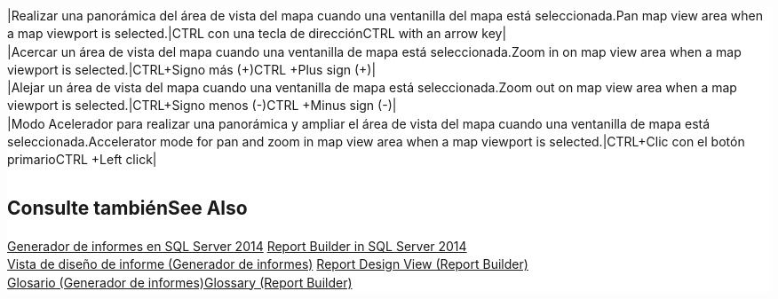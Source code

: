 |<span data-ttu-id="795ae-220">Realizar una panorámica del área de vista del mapa cuando una ventanilla del mapa está seleccionada.</span><span class="sxs-lookup"><span data-stu-id="795ae-220">Pan map view area when a map viewport is selected.</span></span>|<span data-ttu-id="795ae-221">CTRL con una tecla de dirección</span><span class="sxs-lookup"><span data-stu-id="795ae-221">CTRL with an arrow key</span></span>|  
|<span data-ttu-id="795ae-222">Acercar un área de vista del mapa cuando una ventanilla de mapa está seleccionada.</span><span class="sxs-lookup"><span data-stu-id="795ae-222">Zoom in on map view area when a map viewport is selected.</span></span>|<span data-ttu-id="795ae-223">CTRL+Signo más (+)</span><span class="sxs-lookup"><span data-stu-id="795ae-223">CTRL +Plus sign (+)</span></span>|  
|<span data-ttu-id="795ae-224">Alejar un área de vista del mapa cuando una ventanilla de mapa está seleccionada.</span><span class="sxs-lookup"><span data-stu-id="795ae-224">Zoom out on map view area when a map viewport is selected.</span></span>|<span data-ttu-id="795ae-225">CTRL+Signo menos (-)</span><span class="sxs-lookup"><span data-stu-id="795ae-225">CTRL +Minus sign (-)</span></span>|  
|<span data-ttu-id="795ae-226">Modo Acelerador para realizar una panorámica y ampliar el área de vista del mapa cuando una ventanilla de mapa está seleccionada.</span><span class="sxs-lookup"><span data-stu-id="795ae-226">Accelerator mode for pan and zoom in map view area when a map viewport is selected.</span></span>|<span data-ttu-id="795ae-227">CTRL+Clic con el botón primario</span><span class="sxs-lookup"><span data-stu-id="795ae-227">CTRL +Left click</span></span>|  
  
## <a name="see-also"></a><span data-ttu-id="795ae-228">Consulte también</span><span class="sxs-lookup"><span data-stu-id="795ae-228">See Also</span></span>  
 <span data-ttu-id="795ae-229">[Generador de informes en SQL Server 2014](report-builder-in-sql-server-2016.md) </span><span class="sxs-lookup"><span data-stu-id="795ae-229">[Report Builder in SQL Server 2014](report-builder-in-sql-server-2016.md) </span></span>  
 <span data-ttu-id="795ae-230">[Vista de diseño de informe &#40;Generador de informes&#41;](report-design-view-report-builder.md) </span><span class="sxs-lookup"><span data-stu-id="795ae-230">[Report Design View &#40;Report Builder&#41;](report-design-view-report-builder.md) </span></span>  
 [<span data-ttu-id="795ae-231">Glosario &#40;Generador de informes&#41;</span><span class="sxs-lookup"><span data-stu-id="795ae-231">Glossary &#40;Report Builder&#41;</span></span>](glossary-report-builder.md)  
  
  
